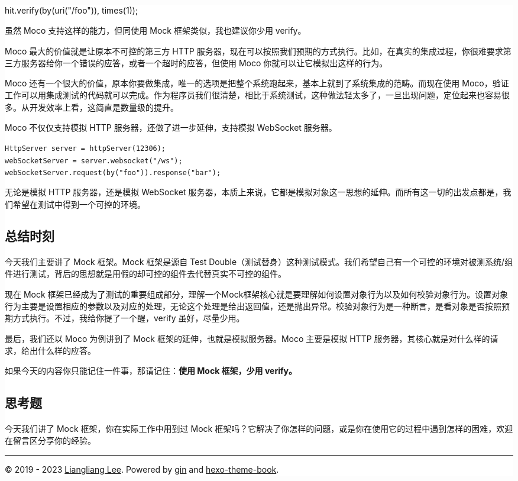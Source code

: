 hit.verify(by(uri("/foo")), times(1));
</code></pre>
<p>虽然 Moco 支持这样的能力，但同使用 Mock 框架类似，我也建议你少用 verify。</p>
<p>Moco 最大的价值就是让原本不可控的第三方 HTTP 服务器，现在可以按照我们预期的方式执行。比如，在真实的集成过程，你很难要求第三方服务器给你一个错误的应答，或者一个超时的应答，但使用 Moco 你就可以让它模拟出这样的行为。</p>
<p>Moco 还有一个很大的价值，原本你要做集成，唯一的选项是把整个系统跑起来，基本上就到了系统集成的范畴。而现在使用 Moco，验证工作可以用集成测试的代码就可以完成。作为程序员我们很清楚，相比于系统测试，这种做法轻太多了，一旦出现问题，定位起来也容易很多。从开发效率上看，这简直是数量级的提升。</p>
<p>Moco 不仅仅支持模拟 HTTP 服务器，还做了进一步延伸，支持模拟 WebSocket 服务器。</p>
<pre><code>HttpServer server = httpServer(12306);
webSocketServer = server.websocket("/ws");
webSocketServer.request(by("foo")).response("bar");
</code></pre>
<p>无论是模拟 HTTP 服务器，还是模拟 WebSocket 服务器，本质上来说，它都是模拟对象这一思想的延伸。而所有这一切的出发点都是，我们希望在测试中得到一个可控的环境。</p>
<h2 id="总结时刻">总结时刻</h2>
<p>今天我们主要讲了 Mock 框架。Mock 框架是源自 Test Double（测试替身）这种测试模式。我们希望自己有一个可控的环境对被测系统/组件进行测试，背后的思想就是用假的却可控的组件去代替真实不可控的组件。</p>
<p>现在 Mock 框架已经成为了测试的重要组成部分，理解一个Mock框架核心就是要理解如何设置对象行为以及如何校验对象行为。设置对象行为主要是设置相应的参数以及对应的处理，无论这个处理是给出返回值，还是抛出异常。校验对象行为是一种断言，是看对象是否按照预期方式执行。不过，我给你提了一个醒，verify 虽好，尽量少用。</p>
<p>最后，我们还以 Moco 为例讲到了 Mock 框架的延伸，也就是模拟服务器。Moco 主要是模拟 HTTP 服务器，其核心就是对什么样的请求，给出什么样的应答。</p>
<p>如果今天的内容你只能记住一件事，那请记住：<strong>使用 Mock 框架，少用 verify。</strong></p>
<h2 id="思考题">思考题</h2>
<p>今天我们讲了 Mock 框架，你在实际工作中用到过 Mock 框架吗？它解决了你怎样的问题，或是你在使用它的过程中遇到怎样的困难，欢迎在留言区分享你的经验。</p>
</div>
</div>
<div>
<div id="prePage" style="float: left">
</div>
<div id="nextPage" style="float: right">
</div>
</div>
</div>
</div>
</div>
<div class="copyright">
<hr/>
<p>© 2019 - 2023 <a href="/cdn-cgi/l/email-protection#5c30303065686d6d6c6b1c3b313d3530723f3331" target="_blank">Liangliang Lee</a>.
                    Powered by <a href="https://github.com/gin-gonic/gin" target="_blank">gin</a> and <a href="https://github.com/kaiiiz/hexo-theme-book" target="_blank">hexo-theme-book</a>.</p>
</div>
</div>
<a class="off-canvas-overlay" onclick="hide_canvas()"></a>
</div>
<script>(function(){function c(){var b=a.contentDocument||a.contentWindow.document;if(b){var d=b.createElement('script');d.innerHTML="window.__CF$cv$params={r:'8f0e463dff3404e7',t:'MTczNDAxMjM4MC4wMDAwMDA='};var a=document.createElement('script');a.nonce='';a.src='/cdn-cgi/challenge-platform/scripts/jsd/main.js';document.getElementsByTagName('head')[0].appendChild(a);";b.getElementsByTagName('head')[0].appendChild(d)}}if(document.body){var a=document.createElement('iframe');a.height=1;a.width=1;a.style.position='absolute';a.style.top=0;a.style.left=0;a.style.border='none';a.style.visibility='hidden';document.body.appendChild(a);if('loading'!==document.readyState)c();else if(window.addEventListener)document.addEventListener('DOMContentLoaded',c);else{var e=document.onreadystatechange||function(){};document.onreadystatechange=function(b){e(b);'loading'!==document.readyState&&(document.onreadystatechange=e,c())}}}})();</script></body>

<script src="/static/index.js"></script>
</head></html>